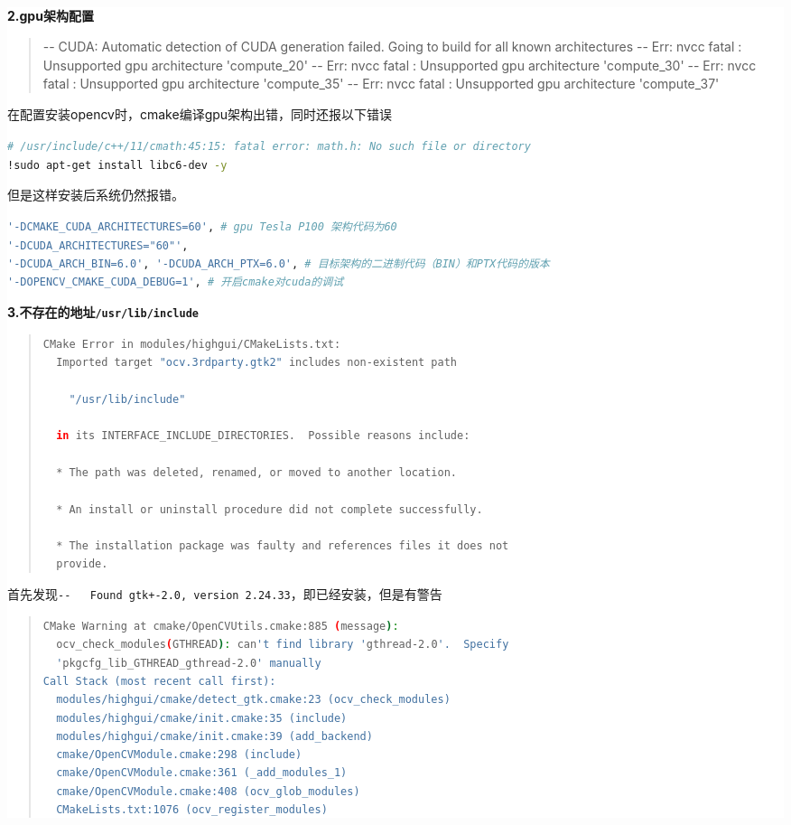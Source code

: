**2.gpu架构配置**

> -- CUDA: Automatic detection of CUDA generation failed. Going to build for all known architectures
> -- Err: nvcc fatal   : Unsupported gpu architecture 'compute_20'
> -- Err: nvcc fatal   : Unsupported gpu architecture 'compute_30'
> -- Err: nvcc fatal   : Unsupported gpu architecture 'compute_35'
> -- Err: nvcc fatal   : Unsupported gpu architecture 'compute_37'

在配置安装opencv时，cmake编译gpu架构出错，同时还报以下错误

```sh
# /usr/include/c++/11/cmath:45:15: fatal error: math.h: No such file or directory
!sudo apt-get install libc6-dev -y
```

但是这样安装后系统仍然报错。

```bash
'-DCMAKE_CUDA_ARCHITECTURES=60', # gpu Tesla P100 架构代码为60 
'-DCUDA_ARCHITECTURES="60"', 
'-DCUDA_ARCH_BIN=6.0', '-DCUDA_ARCH_PTX=6.0', # 目标架构的二进制代码（BIN）和PTX代码的版本
'-DOPENCV_CMAKE_CUDA_DEBUG=1', # 开启cmake对cuda的调试
```

**3.不存在的地址`/usr/lib/include`**

> ```bash
> CMake Error in modules/highgui/CMakeLists.txt:
>   Imported target "ocv.3rdparty.gtk2" includes non-existent path
> 
>     "/usr/lib/include"
> 
>   in its INTERFACE_INCLUDE_DIRECTORIES.  Possible reasons include:
> 
>   * The path was deleted, renamed, or moved to another location.
> 
>   * An install or uninstall procedure did not complete successfully.
> 
>   * The installation package was faulty and references files it does not
>   provide.
> ```

首先发现`--   Found gtk+-2.0, version 2.24.33`，即已经安装，但是有警告

> ```bash
> CMake Warning at cmake/OpenCVUtils.cmake:885 (message):
>   ocv_check_modules(GTHREAD): can't find library 'gthread-2.0'.  Specify
>   'pkgcfg_lib_GTHREAD_gthread-2.0' manually
> Call Stack (most recent call first):
>   modules/highgui/cmake/detect_gtk.cmake:23 (ocv_check_modules)
>   modules/highgui/cmake/init.cmake:35 (include)
>   modules/highgui/cmake/init.cmake:39 (add_backend)
>   cmake/OpenCVModule.cmake:298 (include)
>   cmake/OpenCVModule.cmake:361 (_add_modules_1)
>   cmake/OpenCVModule.cmake:408 (ocv_glob_modules)
>   CMakeLists.txt:1076 (ocv_register_modules)
> ```
